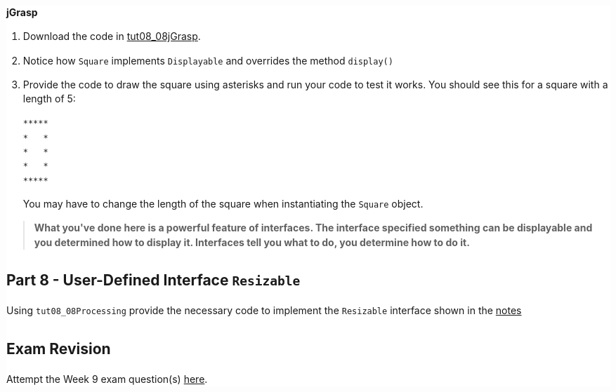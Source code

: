 
**jGrasp**

1.	Download the code in [tut08_08jGrasp](https://github.com/barcaxi/OOP2017/blob/master/code/tutorials/tut08_08jGrasp/tut08_08jGrasp.zip?raw=true). 

2.	Notice how ``Square`` implements ``Displayable`` and overrides the method ``display()``

3.	Provide the code to draw the square using asterisks and run your code to test it works.  You should see this for a square with a length of 5:

	```
	*****
	*   *
	*   *
	*   *
	*****

	```

	You may have to change the length of the square when instantiating the ``Square`` object.


> **What you've done here is a powerful feature of interfaces.  The interface specified something can be displayable and you determined how to display it.  Interfaces tell you what to do, you determine how to do it.**


## Part 8 - User-Defined Interface ``Resizable``

Using ``tut08_08Processing`` provide the necessary code to implement the ``Resizable`` interface shown in the [notes](https://github.com/barcaxi/OOP2017/blob/master/notes/Interfaces.md)



## Exam Revision

Attempt the Week 9 exam question(s) [here](../notes/Examinations.md).


